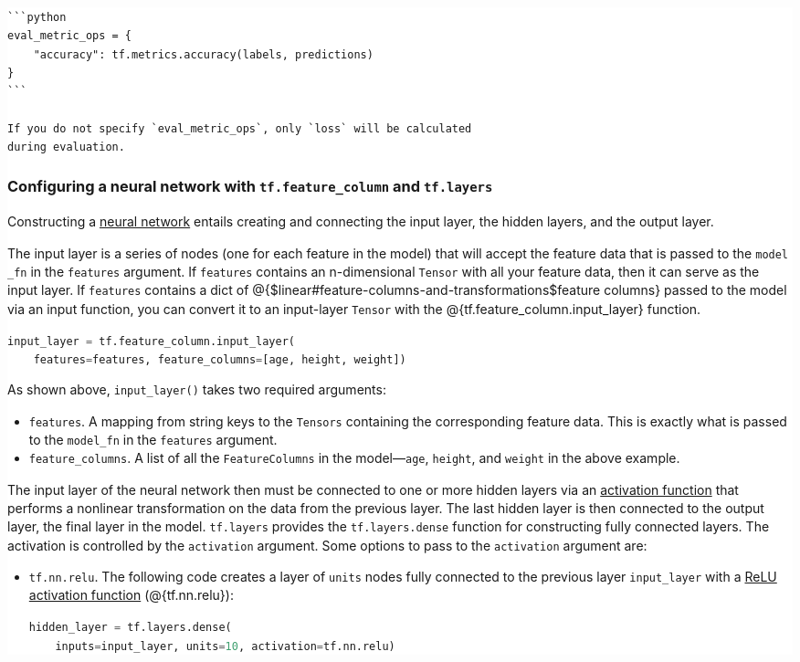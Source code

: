     ```python
    eval_metric_ops = {
        "accuracy": tf.metrics.accuracy(labels, predictions)
    }
    ```

    If you do not specify `eval_metric_ops`, only `loss` will be calculated
    during evaluation.

### Configuring a neural network with `tf.feature_column` and `tf.layers`

Constructing a [neural
network](https://en.wikipedia.org/wiki/Artificial_neural_network) entails
creating and connecting the input layer, the hidden layers, and the output
layer.

The input layer is a series of nodes (one for each feature in the model) that
will accept the feature data that is passed to the `model_fn` in the `features`
argument. If `features` contains an n-dimensional `Tensor` with all your feature
data, then it can serve as the input layer.
If `features` contains a dict of @{$linear#feature-columns-and-transformations$feature columns} passed to
the model via an input function, you can convert it to an input-layer `Tensor`
with the @{tf.feature_column.input_layer} function.

```python
input_layer = tf.feature_column.input_layer(
    features=features, feature_columns=[age, height, weight])
```

As shown above, `input_layer()` takes two required arguments:

*   `features`. A mapping from string keys to the `Tensors` containing the
    corresponding feature data. This is exactly what is passed to the `model_fn`
    in the `features` argument.
*   `feature_columns`. A list of all the `FeatureColumns` in the model—`age`,
    `height`, and `weight` in the above example.

The input layer of the neural network then must be connected to one or more
hidden layers via an [activation
function](https://en.wikipedia.org/wiki/Activation_function) that performs a
nonlinear transformation on the data from the previous layer. The last hidden
layer is then connected to the output layer, the final layer in the model.
`tf.layers` provides the `tf.layers.dense` function for constructing fully
connected layers. The activation is controlled by the `activation` argument.
Some options to pass to the `activation` argument are:

*   `tf.nn.relu`. The following code creates a layer of `units` nodes fully
    connected to the previous layer `input_layer` with a
    [ReLU activation function](https://en.wikipedia.org/wiki/Rectifier_\(neural_networks\))
    (@{tf.nn.relu}):

    ```python
    hidden_layer = tf.layers.dense(
        inputs=input_layer, units=10, activation=tf.nn.relu)
    ```
